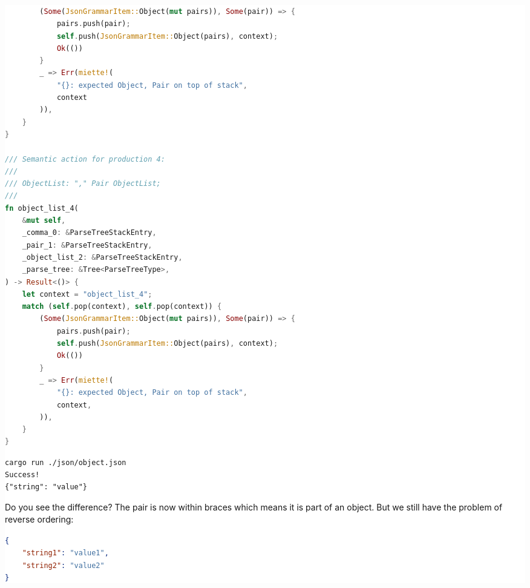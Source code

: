 ```rust
        (Some(JsonGrammarItem::Object(mut pairs)), Some(pair)) => {
            pairs.push(pair);
            self.push(JsonGrammarItem::Object(pairs), context);
            Ok(())
        }
        _ => Err(miette!(
            "{}: expected Object, Pair on top of stack",
            context
        )),
    }
}

/// Semantic action for production 4:
///
/// ObjectList: "," Pair ObjectList;
///
fn object_list_4(
    &mut self,
    _comma_0: &ParseTreeStackEntry,
    _pair_1: &ParseTreeStackEntry,
    _object_list_2: &ParseTreeStackEntry,
    _parse_tree: &Tree<ParseTreeType>,
) -> Result<()> {
    let context = "object_list_4";
    match (self.pop(context), self.pop(context)) {
        (Some(JsonGrammarItem::Object(mut pairs)), Some(pair)) => {
            pairs.push(pair);
            self.push(JsonGrammarItem::Object(pairs), context);
            Ok(())
        }
        _ => Err(miette!(
            "{}: expected Object, Pair on top of stack",
            context,
        )),
    }
}
```

```shell
cargo run ./json/object.json
Success!
{"string": "value"}
```

Do you see the difference? The pair is now within braces which means it is part of an object. But we still have the problem of reverse ordering:

```json
{
    "string1": "value1",
    "string2": "value2"
}
```
